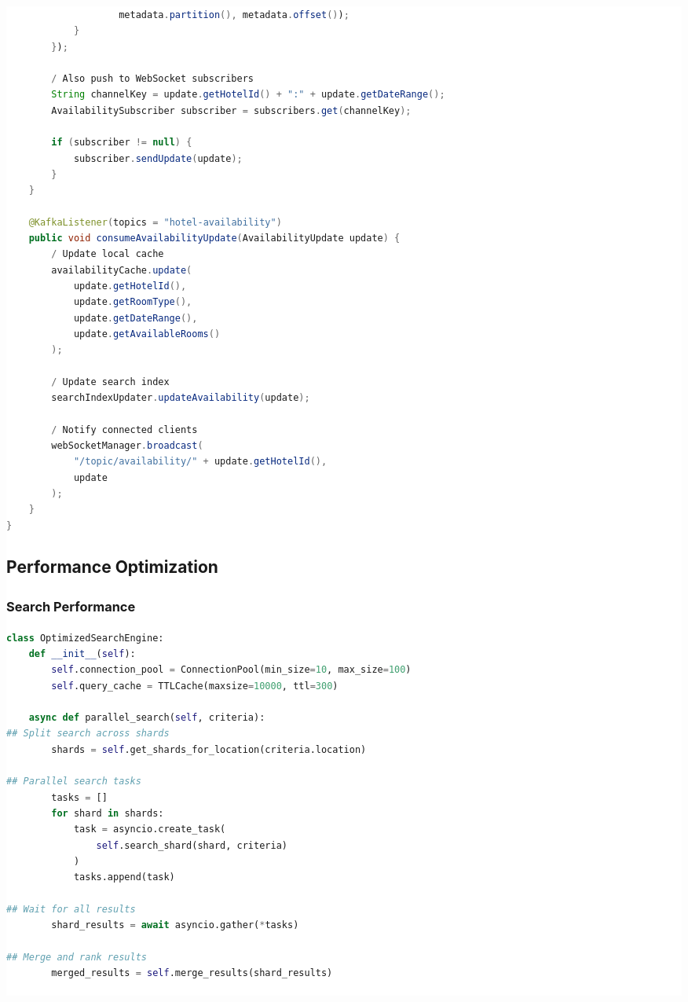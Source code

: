 ```java
                    metadata.partition(), metadata.offset());
            }
        });
        
        / Also push to WebSocket subscribers
        String channelKey = update.getHotelId() + ":" + update.getDateRange();
        AvailabilitySubscriber subscriber = subscribers.get(channelKey);
        
        if (subscriber != null) {
            subscriber.sendUpdate(update);
        }
    }
    
    @KafkaListener(topics = "hotel-availability")
    public void consumeAvailabilityUpdate(AvailabilityUpdate update) {
        / Update local cache
        availabilityCache.update(
            update.getHotelId(),
            update.getRoomType(),
            update.getDateRange(),
            update.getAvailableRooms()
        );
        
        / Update search index
        searchIndexUpdater.updateAvailability(update);
        
        / Notify connected clients
        webSocketManager.broadcast(
            "/topic/availability/" + update.getHotelId(),
            update
        );
    }
}
```

## Performance Optimization

### Search Performance

```python
class OptimizedSearchEngine:
    def __init__(self):
        self.connection_pool = ConnectionPool(min_size=10, max_size=100)
        self.query_cache = TTLCache(maxsize=10000, ttl=300)
        
    async def parallel_search(self, criteria):
## Split search across shards
        shards = self.get_shards_for_location(criteria.location)
        
## Parallel search tasks
        tasks = []
        for shard in shards:
            task = asyncio.create_task(
                self.search_shard(shard, criteria)
            )
            tasks.append(task)
        
## Wait for all results
        shard_results = await asyncio.gather(*tasks)
        
## Merge and rank results
        merged_results = self.merge_results(shard_results)
        
```